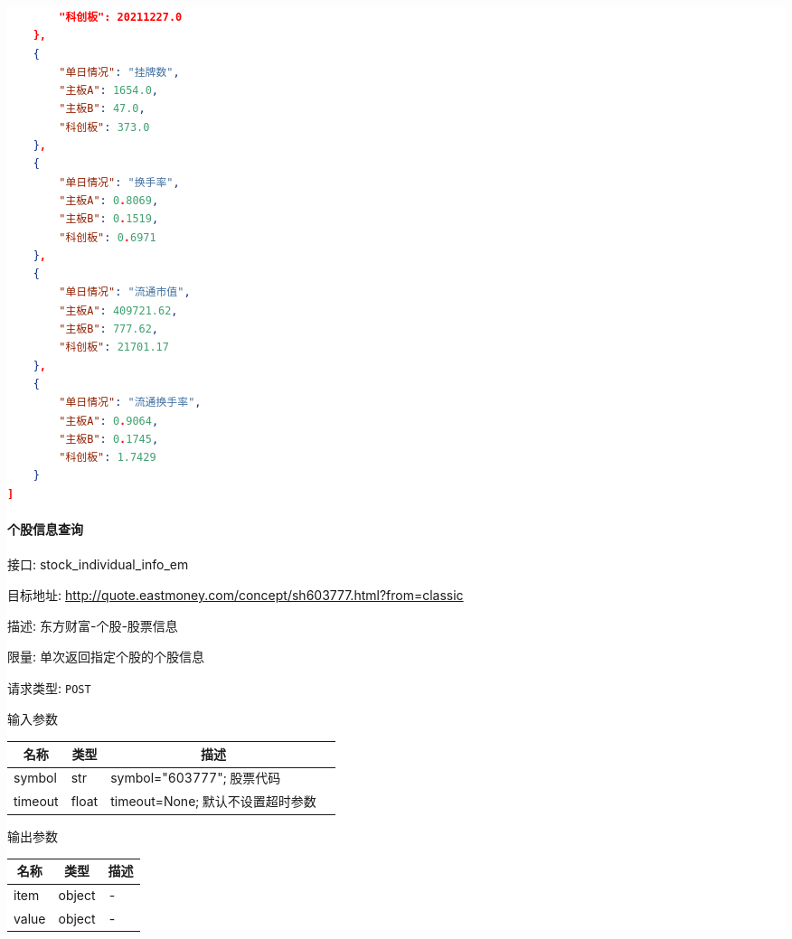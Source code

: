 ```json
        "科创板": 20211227.0
    },
    {
        "单日情况": "挂牌数",
        "主板A": 1654.0,
        "主板B": 47.0,
        "科创板": 373.0
    },
    {
        "单日情况": "换手率",
        "主板A": 0.8069,
        "主板B": 0.1519,
        "科创板": 0.6971
    },
    {
        "单日情况": "流通市值",
        "主板A": 409721.62,
        "主板B": 777.62,
        "科创板": 21701.17
    },
    {
        "单日情况": "流通换手率",
        "主板A": 0.9064,
        "主板B": 0.1745,
        "科创板": 1.7429
    }
]
```  
  
#### 个股信息查询  
  
接口: stock_individual_info_em  
  
目标地址: http://quote.eastmoney.com/concept/sh603777.html?from=classic  
  
描述: 东方财富-个股-股票信息  
  
限量: 单次返回指定个股的个股信息 

请求类型: `POST`
  
输入参数  
  
| 名称      | 类型    | 描述                      |     |
| ------- | ----- | ----------------------- | --- |
| symbol  | str   | symbol="603777"; 股票代码   |     |
| timeout | float | timeout=None; 默认不设置超时参数 |     |
  
输出参数  
  
| 名称    | 类型     | 描述  |  
|-------|--------|-----|  
| item  | object | -   |  
| value | object | -   |  
  